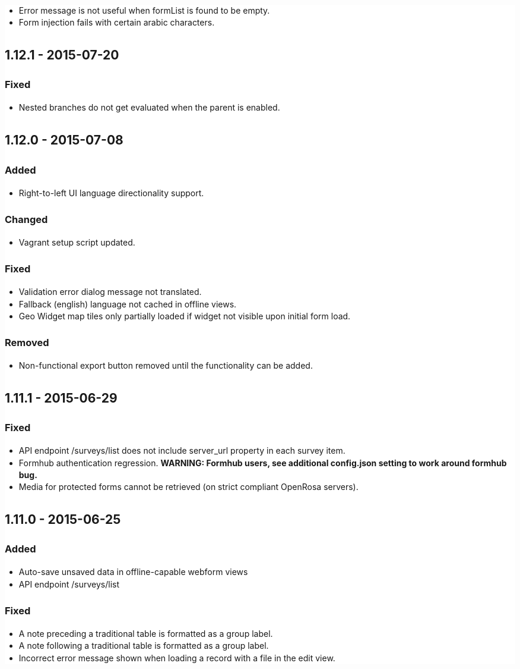 -   Error message is not useful when formList is found to be empty.
-   Form injection fails with certain arabic characters.

## 1.12.1 - 2015-07-20

### Fixed

-   Nested branches do not get evaluated when the parent is enabled.

## 1.12.0 - 2015-07-08

### Added

-   Right-to-left UI language directionality support.

### Changed

-   Vagrant setup script updated.

### Fixed

-   Validation error dialog message not translated.
-   Fallback (english) language not cached in offline views.
-   Geo Widget map tiles only partially loaded if widget not visible upon initial form load.

### Removed

-   Non-functional export button removed until the functionality can be added.

## 1.11.1 - 2015-06-29

### Fixed

-   API endpoint /surveys/list does not include server_url property in each survey item.
-   Formhub authentication regression. **WARNING: Formhub users, see additional config.json setting to work around formhub bug.**
-   Media for protected forms cannot be retrieved (on strict compliant OpenRosa servers).

## 1.11.0 - 2015-06-25

### Added

-   Auto-save unsaved data in offline-capable webform views
-   API endpoint /surveys/list

### Fixed

-   A note preceding a traditional table is formatted as a group label.
-   A note following a traditional table is formatted as a group label.
-   Incorrect error message shown when loading a record with a file in the edit view.

